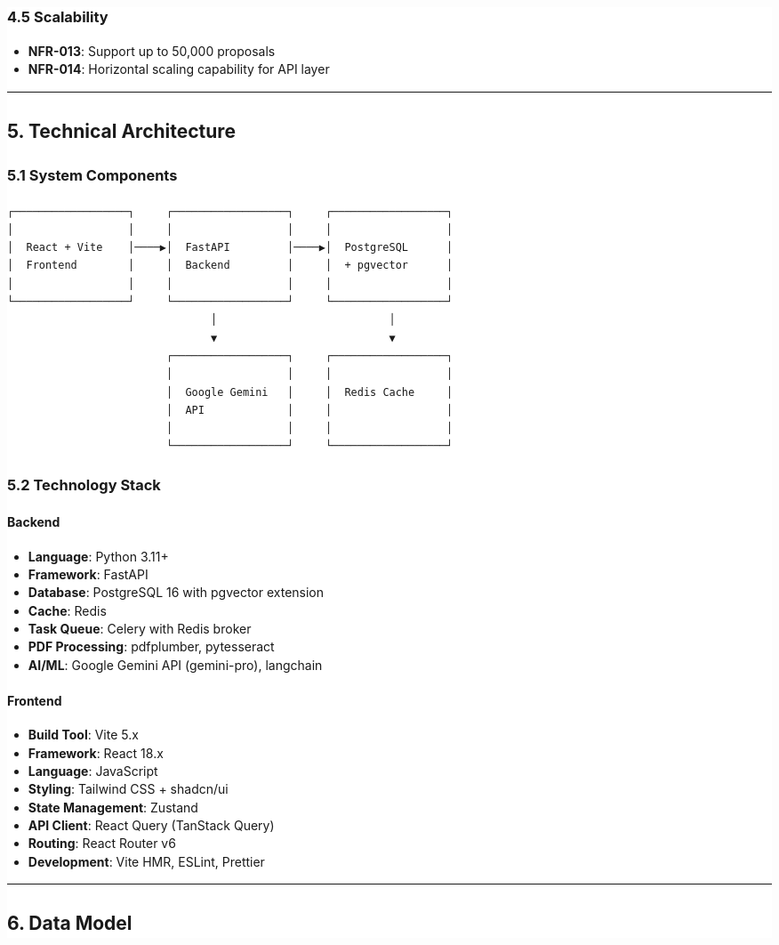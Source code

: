 ### 4.5 Scalability
- **NFR-013**: Support up to 50,000 proposals
- **NFR-014**: Horizontal scaling capability for API layer

---

## 5. Technical Architecture

### 5.1 System Components

```
┌──────────────────┐     ┌──────────────────┐     ┌──────────────────┐
│                  │     │                  │     │                  │
│  React + Vite    │────▶│  FastAPI         │────▶│  PostgreSQL      │
│  Frontend        │     │  Backend         │     │  + pgvector      │
│                  │     │                  │     │                  │
└──────────────────┘     └──────────────────┘     └──────────────────┘
                                │                           │
                                ▼                           ▼
                         ┌──────────────────┐     ┌──────────────────┐
                         │                  │     │                  │
                         │  Google Gemini   │     │  Redis Cache     │
                         │  API             │     │                  │
                         │                  │     │                  │
                         └──────────────────┘     └──────────────────┘
```

### 5.2 Technology Stack

#### Backend
- **Language**: Python 3.11+
- **Framework**: FastAPI
- **Database**: PostgreSQL 16 with pgvector extension
- **Cache**: Redis
- **Task Queue**: Celery with Redis broker
- **PDF Processing**: pdfplumber, pytesseract
- **AI/ML**: Google Gemini API (gemini-pro), langchain

#### Frontend
- **Build Tool**: Vite 5.x
- **Framework**: React 18.x
- **Language**: JavaScript
- **Styling**: Tailwind CSS + shadcn/ui
- **State Management**: Zustand
- **API Client**: React Query (TanStack Query)
- **Routing**: React Router v6
- **Development**: Vite HMR, ESLint, Prettier

---

## 6. Data Model
